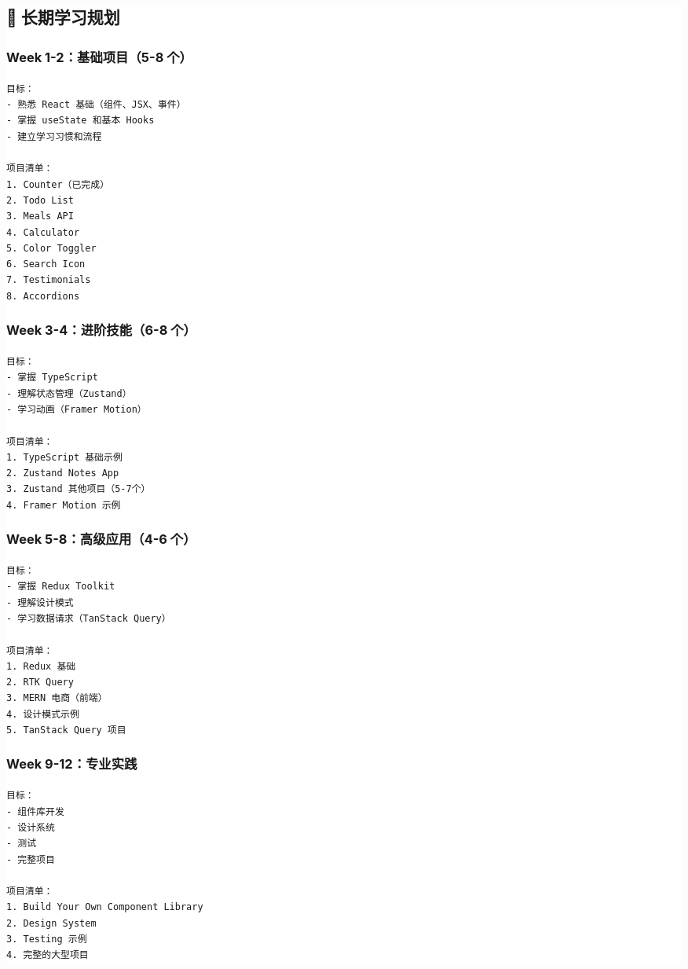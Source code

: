 
## 🎯 长期学习规划

### Week 1-2：基础项目（5-8 个）
```
目标：
- 熟悉 React 基础（组件、JSX、事件）
- 掌握 useState 和基本 Hooks
- 建立学习习惯和流程

项目清单：
1. Counter（已完成）
2. Todo List
3. Meals API
4. Calculator
5. Color Toggler
6. Search Icon
7. Testimonials
8. Accordions
```

### Week 3-4：进阶技能（6-8 个）
```
目标：
- 掌握 TypeScript
- 理解状态管理（Zustand）
- 学习动画（Framer Motion）

项目清单：
1. TypeScript 基础示例
2. Zustand Notes App
3. Zustand 其他项目（5-7个）
4. Framer Motion 示例
```

### Week 5-8：高级应用（4-6 个）
```
目标：
- 掌握 Redux Toolkit
- 理解设计模式
- 学习数据请求（TanStack Query）

项目清单：
1. Redux 基础
2. RTK Query
3. MERN 电商（前端）
4. 设计模式示例
5. TanStack Query 项目
```

### Week 9-12：专业实践
```
目标：
- 组件库开发
- 设计系统
- 测试
- 完整项目

项目清单：
1. Build Your Own Component Library
2. Design System
3. Testing 示例
4. 完整的大型项目
```